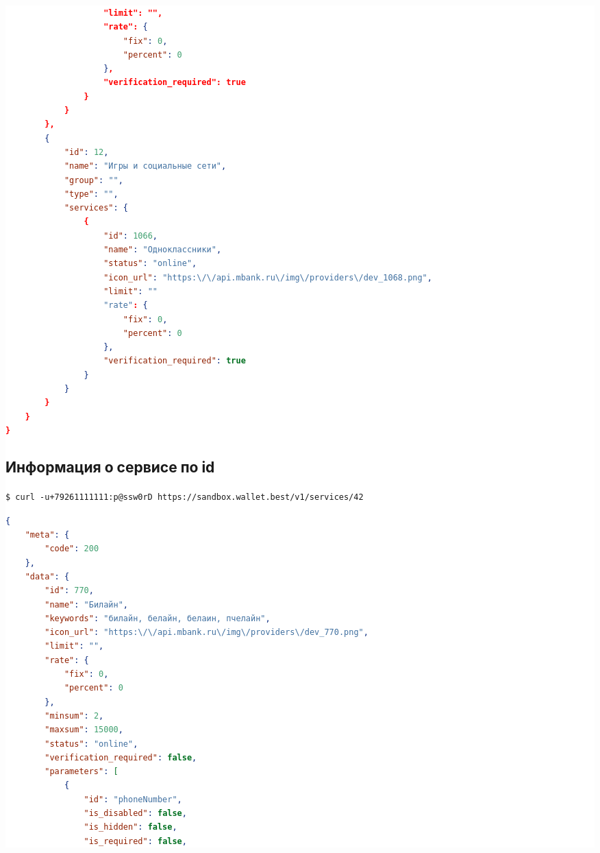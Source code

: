 ```json
                    "limit": "",
                    "rate": {
                        "fix": 0,
                        "percent": 0
                    },
                    "verification_required": true
                }
            }
        },
        {
            "id": 12,
            "name": "Игры и социальные сети",
            "group": "",
            "type": "",
            "services": {
                {
                    "id": 1066,
                    "name": "Одноклассники",
                    "status": "online",
                    "icon_url": "https:\/\/api.mbank.ru\/img\/providers\/dev_1068.png",
                    "limit": ""
                    "rate": {
                        "fix": 0,
                        "percent": 0
                    },
                    "verification_required": true
                }
            }
        }
    }
}
```

## Информация о сервисе по id

```shell
$ curl -u+79261111111:p@ssw0rD https://sandbox.wallet.best/v1/services/42
```

```json
{
    "meta": {
        "code": 200
    },
    "data": {
        "id": 770,
        "name": "Билайн",
        "keywords": "билайн, белайн, белаин, пчелайн",
        "icon_url": "https:\/\/api.mbank.ru\/img\/providers\/dev_770.png",
        "limit": "",
        "rate": {
            "fix": 0,
            "percent": 0
        },
        "minsum": 2,
        "maxsum": 15000,
        "status": "online",
        "verification_required": false,
        "parameters": [
            {
                "id": "phoneNumber",
                "is_disabled": false,
                "is_hidden": false,
                "is_required": false,
```